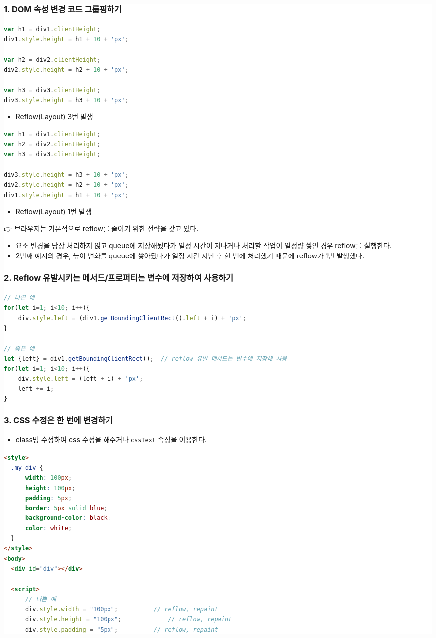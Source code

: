 ### 1. DOM 속성 변경 코드 그룹핑하기
``` javascript
var h1 = div1.clientHeight;
div1.style.height = h1 + 10 + 'px';

var h2 = div2.clientHeight;
div2.style.height = h2 + 10 + 'px';

var h3 = div3.clientHeight;
div3.style.height = h3 + 10 + 'px';
```
- Reflow(Layout) 3번 발생

``` javascript
var h1 = div1.clientHeight;
var h2 = div2.clientHeight;
var h3 = div3.clientHeight;

div3.style.height = h3 + 10 + 'px';
div2.style.height = h2 + 10 + 'px';
div1.style.height = h1 + 10 + 'px';
```
- Reflow(Layout) 1번 발생

👉 브라우저는 기본적으로 reflow를 줄이기 위한 전략을 갖고 있다.  
- 요소 변경을 당장 처리하지 않고 queue에 저장해뒀다가 일정 시간이 지나거나 처리할 작업이 일정량 쌓인 경우 reflow를 실행한다.
- 2번째 예시의 경우, 높이 변화를 queue에 쌓아뒀다가 일정 시간 지난 후 한 번에 처리했기 때문에 reflow가 1번 발생했다.


### 2. Reflow 유발시키는 메서드/프로퍼티는 변수에 저장하여 사용하기
``` javascript
// 나쁜 예
for(let i=1; i<10; i++){
    div.style.left = (div1.getBoundingClientRect().left + i) + 'px';
}

// 좋은 예
let {left} = div1.getBoundingClientRect();  // reflow 유발 메서드는 변수에 저장해 사용 
for(let i=1; i<10; i++){
    div.style.left = (left + i) + 'px';
    left += i;
}
```

### 3. CSS 수정은 한 번에 변경하기
- class명 수정하여 css 수정을 해주거나 `cssText` 속성을 이용한다.
``` html
<style>
  .my-div {
      width: 100px;
      height: 100px;
      padding: 5px;
      border: 5px solid blue;
      background-color: black;
      color: white;
  }
</style>
<body>
  <div id="div"></div>

  <script>
      // 나쁜 예
      div.style.width = "100px";   		  // reflow, repaint
      div.style.height = "100px";   		  // reflow, repaint
      div.style.padding = "5px";   		  // reflow, repaint
```